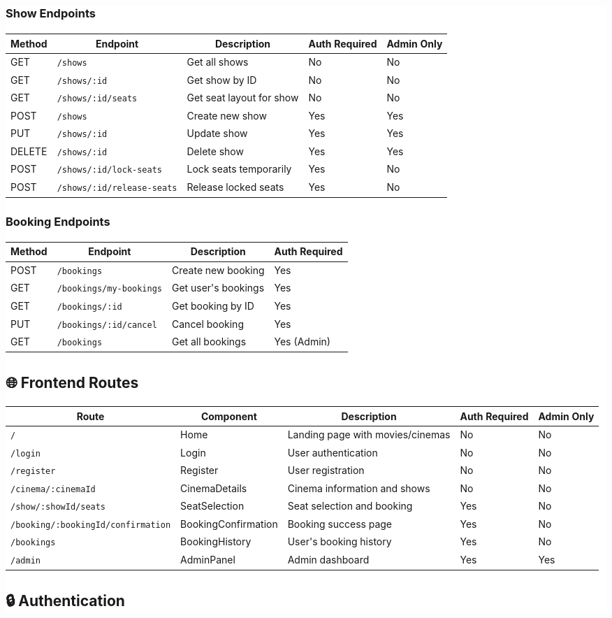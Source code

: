 ### Show Endpoints

| Method | Endpoint | Description | Auth Required | Admin Only |
|--------|----------|-------------|---------------|------------|
| GET | `/shows` | Get all shows | No | No |
| GET | `/shows/:id` | Get show by ID | No | No |
| GET | `/shows/:id/seats` | Get seat layout for show | No | No |
| POST | `/shows` | Create new show | Yes | Yes |
| PUT | `/shows/:id` | Update show | Yes | Yes |
| DELETE | `/shows/:id` | Delete show | Yes | Yes |
| POST | `/shows/:id/lock-seats` | Lock seats temporarily | Yes | No |
| POST | `/shows/:id/release-seats` | Release locked seats | Yes | No |

### Booking Endpoints

| Method | Endpoint | Description | Auth Required |
|--------|----------|-------------|---------------|
| POST | `/bookings` | Create new booking | Yes |
| GET | `/bookings/my-bookings` | Get user's bookings | Yes |
| GET | `/bookings/:id` | Get booking by ID | Yes |
| PUT | `/bookings/:id/cancel` | Cancel booking | Yes |
| GET | `/bookings` | Get all bookings | Yes (Admin) |

## 🌐 Frontend Routes

| Route | Component | Description | Auth Required | Admin Only |
|-------|-----------|-------------|---------------|------------|
| `/` | Home | Landing page with movies/cinemas | No | No |
| `/login` | Login | User authentication | No | No |
| `/register` | Register | User registration | No | No |
| `/cinema/:cinemaId` | CinemaDetails | Cinema information and shows | No | No |
| `/show/:showId/seats` | SeatSelection | Seat selection and booking | Yes | No |
| `/booking/:bookingId/confirmation` | BookingConfirmation | Booking success page | Yes | No |
| `/bookings` | BookingHistory | User's booking history | Yes | No |
| `/admin` | AdminPanel | Admin dashboard | Yes | Yes |

## 🔒 Authentication
